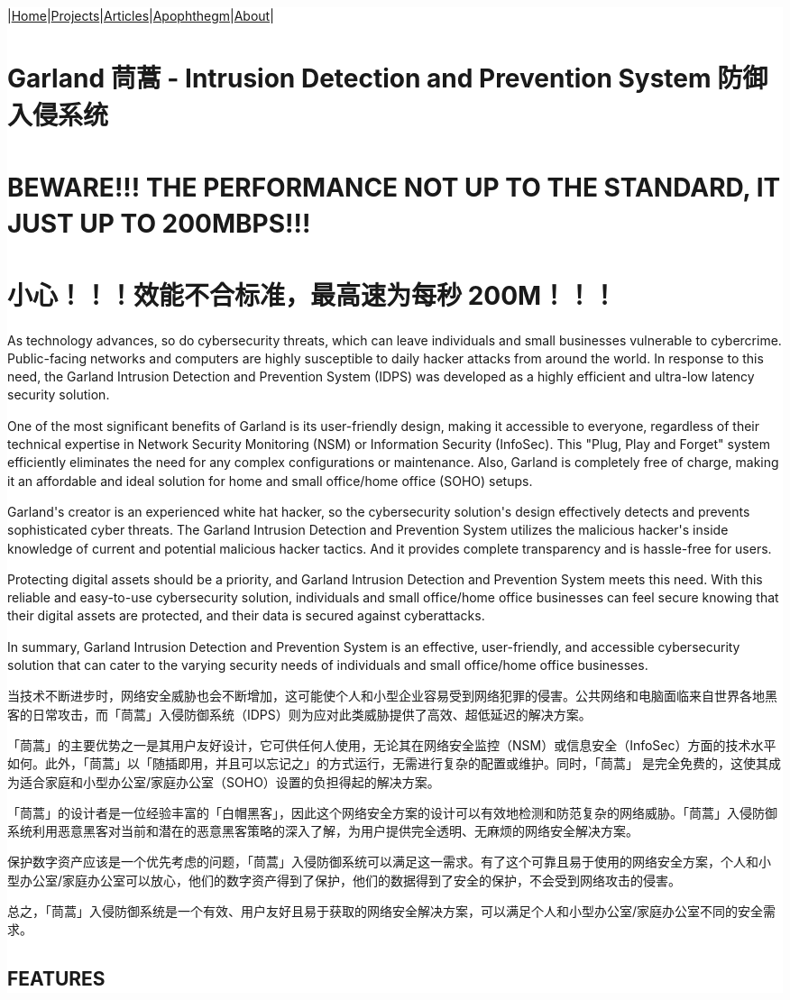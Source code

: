 |[Home](/README.md)|[Projects](/projects.md)|[Articles](/articles.md)|[Apophthegm](/apophthegm.md)|[About](/about.md)|

# Garland 茼蒿 - Intrusion Detection and Prevention System  防御入侵系统

# BEWARE!!! THE PERFORMANCE NOT UP TO THE STANDARD, IT JUST UP TO 200MBPS!!!

# 小心！！！效能不合标准，最高速为每秒 200M！！！

As technology advances, so do cybersecurity threats, which can leave individuals and small businesses vulnerable to cybercrime. Public-facing networks and computers are highly susceptible to daily hacker attacks from around the world. In response to this need, the Garland Intrusion Detection and Prevention System (IDPS) was developed as a highly efficient and ultra-low latency security solution.

One of the most significant benefits of Garland is its user-friendly design, making it accessible to everyone, regardless of their technical expertise in Network Security Monitoring (NSM) or Information Security (InfoSec). This "Plug, Play and Forget" system efficiently eliminates the need for any complex configurations or maintenance. Also, Garland is completely free of charge, making it an affordable and ideal solution for home and small office/home office (SOHO) setups.

Garland's creator is an experienced white hat hacker, so the cybersecurity solution's design effectively detects and prevents sophisticated cyber threats. The Garland Intrusion Detection and Prevention System utilizes the malicious hacker's inside knowledge of current and potential malicious hacker tactics. And it provides complete transparency and is hassle-free for users.

Protecting digital assets should be a priority, and Garland Intrusion Detection and Prevention System meets this need. With this reliable and easy-to-use cybersecurity solution, individuals and small office/home office businesses can feel secure knowing that their digital assets are protected, and their data is secured against cyberattacks.

In summary, Garland Intrusion Detection and Prevention System is an effective, user-friendly, and accessible cybersecurity solution that can cater to the varying security needs of individuals and small office/home office businesses.

当技术不断进步时，网络安全威胁也会不断增加，这可能使个人和小型企业容易受到网络犯罪的侵害。公共网络和电脑面临来自世界各地黑客的日常攻击，而「茼蒿」入侵防御系统（IDPS）则为应对此类威胁提供了高效、超低延迟的解决方案。

「茼蒿」的主要优势之一是其用户友好设计，它可供任何人使用，无论其在网络安全监控（NSM）或信息安全（InfoSec）方面的技术水平如何。此外，「茼蒿」以「随插即用，并且可以忘记之」的方式运行，无需进行复杂的配置或维护。同时，「茼蒿」 是完全免费的，这使其成为适合家庭和小型办公室/家庭办公室（SOHO）设置的负担得起的解决方案。

「茼蒿」的设计者是一位经验丰富的「白帽黑客」，因此这个网络安全方案的设计可以有效地检测和防范复杂的网络威胁。「茼蒿」入侵防御系统利用恶意黑客对当前和潜在的恶意黑客策略的深入了解，为用户提供完全透明、无麻烦的网络安全解决方案。

保护数字资产应该是一个优先考虑的问题，「茼蒿」入侵防御系统可以满足这一需求。有了这个可靠且易于使用的网络安全方案，个人和小型办公室/家庭办公室可以放心，他们的数字资产得到了保护，他们的数据得到了安全的保护，不会受到网络攻击的侵害。

总之，「茼蒿」入侵防御系统是一个有效、用户友好且易于获取的网络安全解决方案，可以满足个人和小型办公室/家庭办公室不同的安全需求。

## FEATURES
